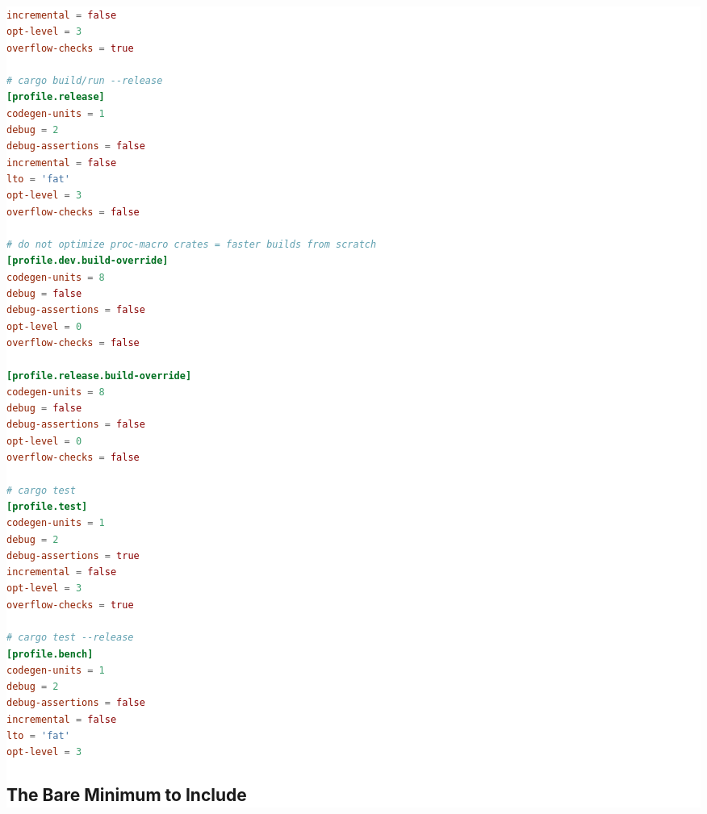 ```toml
incremental = false
opt-level = 3
overflow-checks = true

# cargo build/run --release
[profile.release]
codegen-units = 1
debug = 2
debug-assertions = false
incremental = false
lto = 'fat'
opt-level = 3
overflow-checks = false

# do not optimize proc-macro crates = faster builds from scratch
[profile.dev.build-override]
codegen-units = 8
debug = false
debug-assertions = false
opt-level = 0
overflow-checks = false

[profile.release.build-override]
codegen-units = 8
debug = false
debug-assertions = false
opt-level = 0
overflow-checks = false

# cargo test
[profile.test]
codegen-units = 1
debug = 2
debug-assertions = true
incremental = false
opt-level = 3
overflow-checks = true

# cargo test --release
[profile.bench]
codegen-units = 1
debug = 2
debug-assertions = false
incremental = false
lto = 'fat'
opt-level = 3
```


## The Bare Minimum to Include
